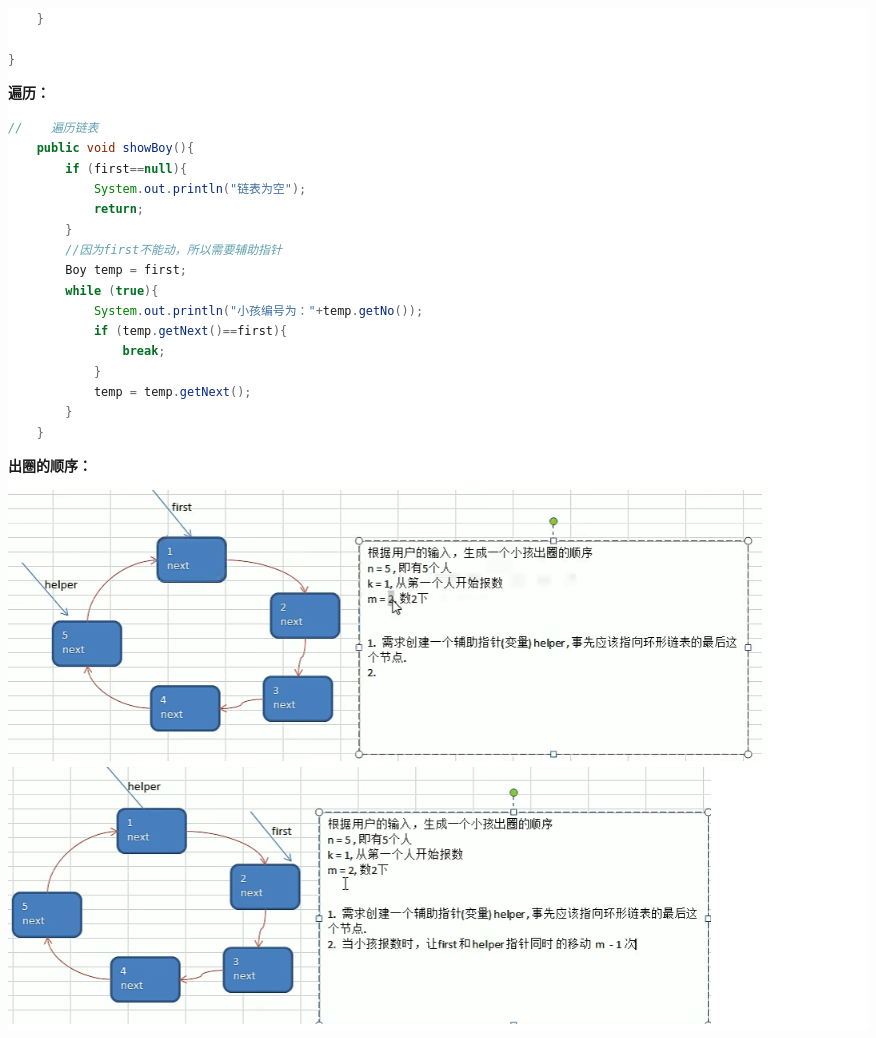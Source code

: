 ```java
    }

}
```

**遍历：**

```java
//    遍历链表
    public void showBoy(){
        if (first==null){
            System.out.println("链表为空");
            return;
        }
        //因为first不能动，所以需要辅助指针
        Boy temp = first;
        while (true){
            System.out.println("小孩编号为："+temp.getNo());
            if (temp.getNext()==first){
                break;
            }
            temp = temp.getNext();
        }
    }
```





**出圈的顺序：**

<img src="images/image-20220914164658877.png" alt="image-20220914164658877" style="zoom:80%;" />

<img src="images/image-20220914164947614.png" alt="image-20220914164947614" style="zoom:80%;" />